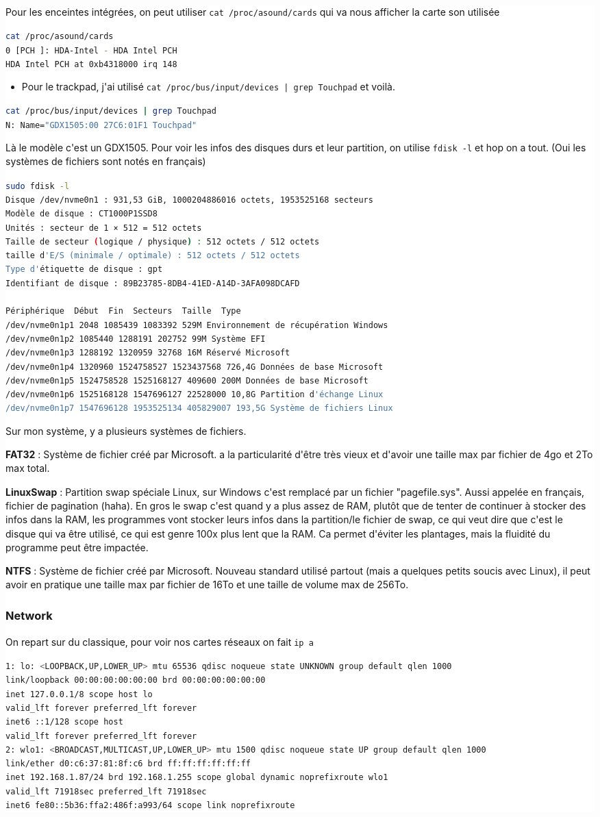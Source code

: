 Pour les enceintes intégrées, on peut utiliser `cat /proc/asound/cards` qui va nous afficher la carte son utilisée
```bash
cat /proc/asound/cards
0 [PCH ]: HDA-Intel - HDA Intel PCH  
HDA Intel PCH at 0xb4318000 irq 148
```

- Pour le trackpad, j'ai utilisé `cat /proc/bus/input/devices | grep Touchpad` et voilà.
```bash
cat /proc/bus/input/devices | grep Touchpad  
N: Name="GDX1505:00 27C6:01F1 Touchpad"
```
Là le modèle c'est un GDX1505.
Pour voir les infos des disques durs et leur partition, on utilise `fdisk -l` et hop on a tout. (Oui les systèmes de fichiers sont notés en français)
```bash
sudo fdisk -l
Disque /dev/nvme0n1 : 931,53 GiB, 1000204886016 octets, 1953525168 secteurs  
Modèle de disque : CT1000P1SSD8  
Unités : secteur de 1 × 512 = 512 octets  
Taille de secteur (logique / physique) : 512 octets / 512 octets  
taille d'E/S (minimale / optimale) : 512 octets / 512 octets  
Type d'étiquette de disque : gpt  
Identifiant de disque : 89B23785-8DB4-41ED-A14D-3AFA098DCAFD  
  
Périphérique  Début  Fin  Secteurs  Taille  Type  
/dev/nvme0n1p1 2048 1085439 1083392 529M Environnement de récupération Windows  
/dev/nvme0n1p2 1085440 1288191 202752 99M Système EFI  
/dev/nvme0n1p3 1288192 1320959 32768 16M Réservé Microsoft  
/dev/nvme0n1p4 1320960 1524758527 1523437568 726,4G Données de base Microsoft  
/dev/nvme0n1p5 1524758528 1525168127 409600 200M Données de base Microsoft  
/dev/nvme0n1p6 1525168128 1547696127 22528000 10,8G Partition d'échange Linux  
/dev/nvme0n1p7 1547696128 1953525134 405829007 193,5G Système de fichiers Linux
```
Sur mon système, y a plusieurs systèmes de fichiers.

**FAT32** : Système de fichier créé par Microsoft. a la particularité d'être très vieux et d'avoir une taille max par fichier de 4go et 2To max total.

**LinuxSwap** : Partition swap spéciale Linux, sur Windows c'est remplacé par un fichier "pagefile.sys". Aussi appelée en français, fichier de pagination (haha). En gros le swap c'est quand y a plus assez de RAM, plutôt que de tenter de continuer à stocker des infos dans la RAM, les programmes vont stocker leurs infos dans la partition/le fichier de swap, ce qui veut dire que c'est le disque qui va être utilisé, ce qui est genre 100x plus lent que la RAM. Ca permet d'éviter les plantages, mais la fluidité du programme peut être impactée.

**NTFS** : Système de fichier créé par Microsoft. Nouveau standard utilisé partout (mais a quelques petits soucis avec Linux), il peut avoir en pratique une taille max par fichier de 16To et une taille de volume max de 256To.

### Network
On repart sur du classique, pour voir nos cartes réseaux on fait `ip a`
```bash
1: lo: <LOOPBACK,UP,LOWER_UP> mtu 65536 qdisc noqueue state UNKNOWN group default qlen 1000  
link/loopback 00:00:00:00:00:00 brd 00:00:00:00:00:00  
inet 127.0.0.1/8 scope host lo  
valid_lft forever preferred_lft forever  
inet6 ::1/128 scope host  
valid_lft forever preferred_lft forever  
2: wlo1: <BROADCAST,MULTICAST,UP,LOWER_UP> mtu 1500 qdisc noqueue state UP group default qlen 1000  
link/ether d0:c6:37:81:8f:c6 brd ff:ff:ff:ff:ff:ff  
inet 192.168.1.87/24 brd 192.168.1.255 scope global dynamic noprefixroute wlo1  
valid_lft 71918sec preferred_lft 71918sec  
inet6 fe80::5b36:ffa2:486f:a993/64 scope link noprefixroute  
```